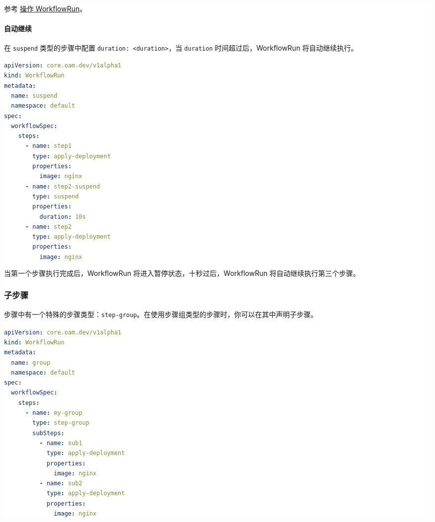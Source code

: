 参考 [操作 WorkflowRun](#继续)。

#### 自动继续

在 `suspend` 类型的步骤中配置 `duration: <duration>`，当 `duration` 时间超过后，WorkflowRun 将自动继续执行。

```yaml
apiVersion: core.oam.dev/v1alpha1
kind: WorkflowRun
metadata:
  name: suspend
  namespace: default
spec:
  workflowSpec:
    steps:
      - name: step1
        type: apply-deployment
        properties:
          image: nginx
      - name: step2-suspend
        type: suspend
        properties:
          duration: 10s
      - name: step2
        type: apply-deployment
        properties:
          image: nginx
```

当第一个步骤执行完成后，WorkflowRun 将进入暂停状态，十秒过后，WorkflowRun 将自动继续执行第三个步骤。

### 子步骤

步骤中有一个特殊的步骤类型：`step-group`。在使用步骤组类型的步骤时，你可以在其中声明子步骤。

```yaml
apiVersion: core.oam.dev/v1alpha1
kind: WorkflowRun
metadata:
  name: group
  namespace: default
spec:
  workflowSpec:
    steps:
      - name: my-group
        type: step-group
        subSteps:
          - name: sub1
            type: apply-deployment
            properties:
              image: nginx
          - name: sub2
            type: apply-deployment
            properties:
              image: nginx
```
